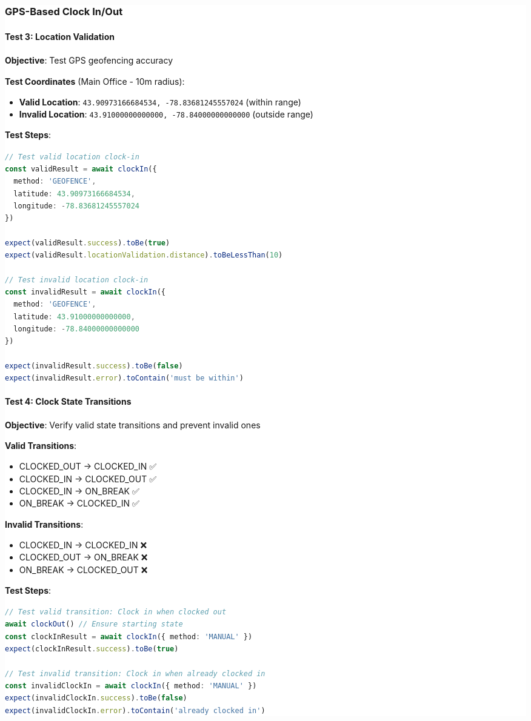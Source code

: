 ### GPS-Based Clock In/Out

#### Test 3: Location Validation
**Objective**: Test GPS geofencing accuracy

**Test Coordinates** (Main Office - 10m radius):
- **Valid Location**: `43.90973166684534, -78.83681245557024` (within range)
- **Invalid Location**: `43.91000000000000, -78.84000000000000` (outside range)

**Test Steps**:
```typescript
// Test valid location clock-in
const validResult = await clockIn({
  method: 'GEOFENCE',
  latitude: 43.90973166684534,
  longitude: -78.83681245557024
})

expect(validResult.success).toBe(true)
expect(validResult.locationValidation.distance).toBeLessThan(10)

// Test invalid location clock-in
const invalidResult = await clockIn({
  method: 'GEOFENCE',
  latitude: 43.91000000000000,
  longitude: -78.84000000000000
})

expect(invalidResult.success).toBe(false)
expect(invalidResult.error).toContain('must be within')
```

#### Test 4: Clock State Transitions
**Objective**: Verify valid state transitions and prevent invalid ones

**Valid Transitions**:
- CLOCKED_OUT → CLOCKED_IN ✅
- CLOCKED_IN → CLOCKED_OUT ✅
- CLOCKED_IN → ON_BREAK ✅
- ON_BREAK → CLOCKED_IN ✅

**Invalid Transitions**:
- CLOCKED_IN → CLOCKED_IN ❌
- CLOCKED_OUT → ON_BREAK ❌
- ON_BREAK → CLOCKED_OUT ❌

**Test Steps**:
```typescript
// Test valid transition: Clock in when clocked out
await clockOut() // Ensure starting state
const clockInResult = await clockIn({ method: 'MANUAL' })
expect(clockInResult.success).toBe(true)

// Test invalid transition: Clock in when already clocked in
const invalidClockIn = await clockIn({ method: 'MANUAL' })
expect(invalidClockIn.success).toBe(false)
expect(invalidClockIn.error).toContain('already clocked in')
```
